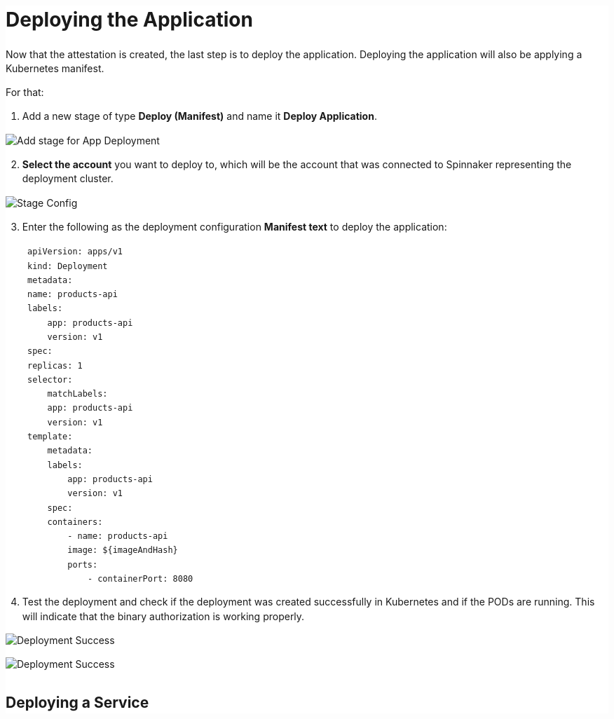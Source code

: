 
# Deploying the Application
Now that the attestation is created, the last step is to deploy the application. Deploying the application will also be applying a Kubernetes manifest. 

For that:

1. Add a new stage of type **Deploy (Manifest)** and name it **Deploy Application**.

![Add stage for App Deployment](https://storage.googleapis.com/gcp-community/tutorials/spinnaker-binary-auth/14-deploy-app-stage.png)

2. **Select the account** you want to deploy to, which will be the account that was connected to Spinnaker representing the deployment cluster.

![Stage Config](https://storage.googleapis.com/gcp-community/tutorials/spinnaker-binary-auth/15-manifest-config.png)

3. Enter the following as the deployment configuration **Manifest text** to deploy the application:

        apiVersion: apps/v1
        kind: Deployment
        metadata:
        name: products-api
        labels:
            app: products-api
            version: v1
        spec:
        replicas: 1
        selector:
            matchLabels:
            app: products-api
            version: v1
        template:
            metadata:
            labels:
                app: products-api
                version: v1
            spec:
            containers:
                - name: products-api
                image: ${imageAndHash}
                ports:
                    - containerPort: 8080

4. Test the deployment and check if the deployment was created successfully in Kubernetes and if the PODs are running. This will indicate that the binary authorization is working properly. 

![Deployment Success](https://storage.googleapis.com/gcp-community/tutorials/spinnaker-binary-auth/16-three-steps-success.png)

![Deployment Success](https://storage.googleapis.com/gcp-community/tutorials/spinnaker-binary-auth/17-deployment-ok.png)


## Deploying a Service
